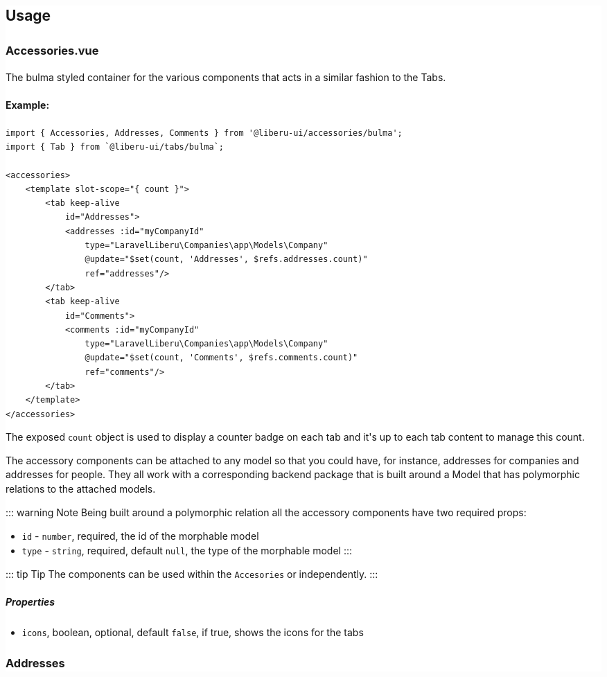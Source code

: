 ## Usage

### Accessories.vue

The bulma styled container for the various components that acts in a similar fashion to the Tabs.

#### Example:
```vue
import { Accessories, Addresses, Comments } from '@liberu-ui/accessories/bulma';
import { Tab } from `@liberu-ui/tabs/bulma`;

<accessories>
    <template slot-scope="{ count }">
        <tab keep-alive
            id="Addresses">
            <addresses :id="myCompanyId"
                type="LaravelLiberu\Companies\app\Models\Company"
                @update="$set(count, 'Addresses', $refs.addresses.count)"
                ref="addresses"/>
        </tab>
        <tab keep-alive
            id="Comments">
            <comments :id="myCompanyId"
                type="LaravelLiberu\Companies\app\Models\Company"
                @update="$set(count, 'Comments', $refs.comments.count)"
                ref="comments"/>
        </tab>
    </template>
</accessories>
```

The exposed `count` object is used to display a counter badge on each tab and it's up to each tab content to manage this count.

The accessory components can be attached to any model so that you could have, for instance, addresses for companies and addresses for people. They all work with a corresponding backend package that is built around a Model that has polymorphic relations to the attached models. 

::: warning Note
Being built around a polymorphic relation all the accessory components have two required props:
- `id` - `number`, required, the id of the morphable model
- `type` - `string`, required, default `null`, the type of the morphable model
:::

::: tip Tip
The components can be used within the `Accesories` or independently.
:::

##### Properties
- `icons`, boolean, optional, default `false`, if true, shows the icons 
    for the tabs

### Addresses
